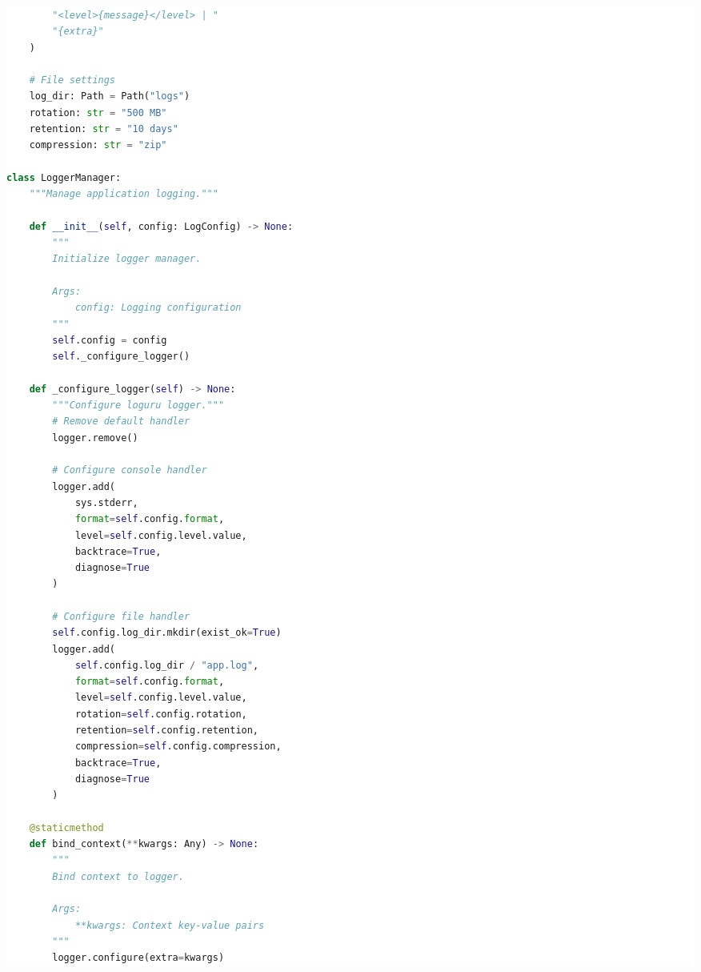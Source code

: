 ```python
        "<level>{message}</level> | "
        "{extra}"
    )

    # File settings
    log_dir: Path = Path("logs")
    rotation: str = "500 MB"
    retention: str = "10 days"
    compression: str = "zip"

class LoggerManager:
    """Manage application logging."""

    def __init__(self, config: LogConfig) -> None:
        """
        Initialize logger manager.

        Args:
            config: Logging configuration
        """
        self.config = config
        self._configure_logger()

    def _configure_logger(self) -> None:
        """Configure loguru logger."""
        # Remove default handler
        logger.remove()

        # Configure console handler
        logger.add(
            sys.stderr,
            format=self.config.format,
            level=self.config.level.value,
            backtrace=True,
            diagnose=True
        )

        # Configure file handler
        self.config.log_dir.mkdir(exist_ok=True)
        logger.add(
            self.config.log_dir / "app.log",
            format=self.config.format,
            level=self.config.level.value,
            rotation=self.config.rotation,
            retention=self.config.retention,
            compression=self.config.compression,
            backtrace=True,
            diagnose=True
        )

    @staticmethod
    def bind_context(**kwargs: Any) -> None:
        """
        Bind context to logger.

        Args:
            **kwargs: Context key-value pairs
        """
        logger.configure(extra=kwargs)
```
